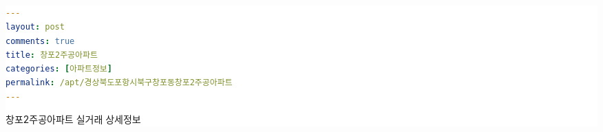 ```yaml
---
layout: post
comments: true
title: 창포2주공아파트
categories: [아파트정보]
permalink: /apt/경상북도포항시북구창포동창포2주공아파트
---
```


창포2주공아파트 실거래 상세정보

<script type="text/javascript">
  google.charts.load('current', {'packages':['line', 'corechart']});
  google.charts.setOnLoadCallback(drawChart);

  function drawChart() {
    var data = new google.visualization.DataTable();
    data.addColumn('date', '거래일');
    data.addColumn('number', "매매");
    data.addColumn('number', "전세");
    data.addColumn('number', "전매");
